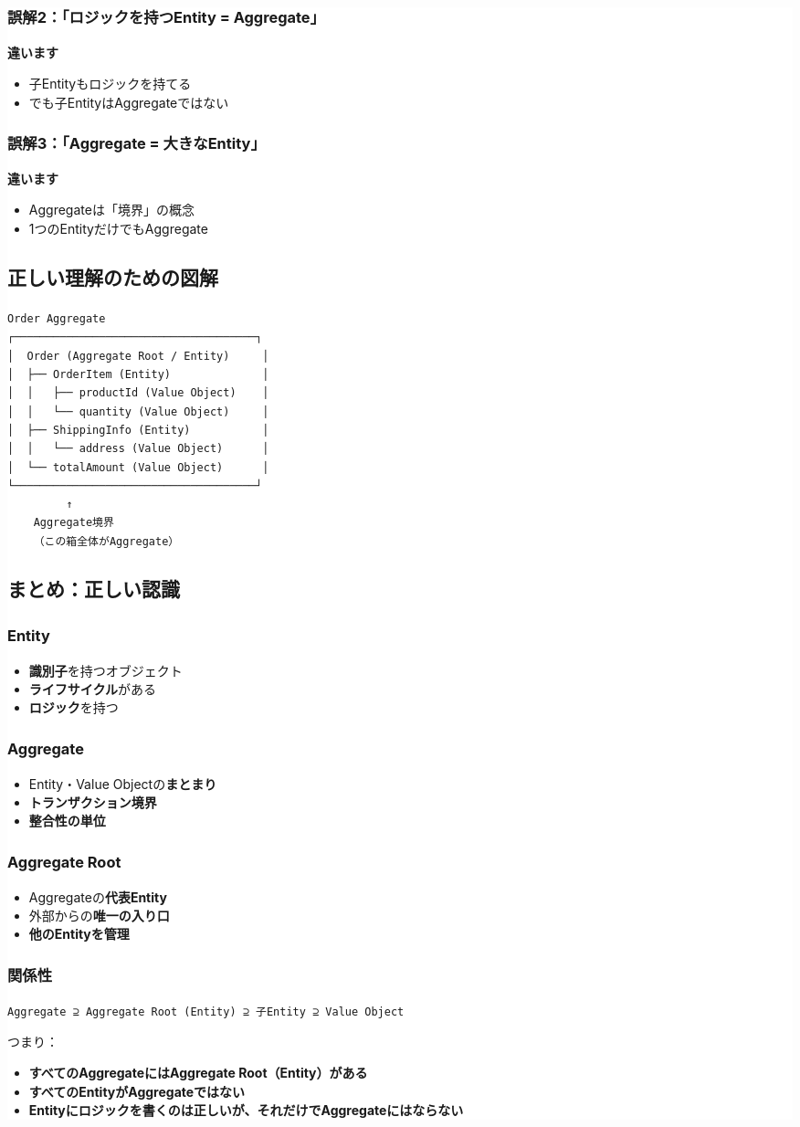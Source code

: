 ### 誤解2：「ロジックを持つEntity = Aggregate」
**違います**
- 子Entityもロジックを持てる
- でも子EntityはAggregateではない

### 誤解3：「Aggregate = 大きなEntity」
**違います**
- Aggregateは「境界」の概念
- 1つのEntityだけでもAggregate

## 正しい理解のための図解

```
Order Aggregate
┌─────────────────────────────────────┐
│  Order (Aggregate Root / Entity)     │
│  ├── OrderItem (Entity)              │
│  │   ├── productId (Value Object)    │
│  │   └── quantity (Value Object)     │
│  ├── ShippingInfo (Entity)           │
│  │   └── address (Value Object)      │
│  └── totalAmount (Value Object)      │
└─────────────────────────────────────┘
         ↑
    Aggregate境界
    （この箱全体がAggregate）
```

## まとめ：正しい認識

### Entity
- **識別子**を持つオブジェクト
- **ライフサイクル**がある
- **ロジック**を持つ

### Aggregate
- Entity・Value Objectの**まとまり**
- **トランザクション境界**
- **整合性の単位**

### Aggregate Root
- Aggregateの**代表Entity**
- 外部からの**唯一の入り口**
- **他のEntityを管理**

### 関係性
```
Aggregate ⊇ Aggregate Root (Entity) ⊇ 子Entity ⊇ Value Object
```

つまり：
- **すべてのAggregateにはAggregate Root（Entity）がある**
- **すべてのEntityがAggregateではない**
- **Entityにロジックを書くのは正しいが、それだけでAggregateにはならない**